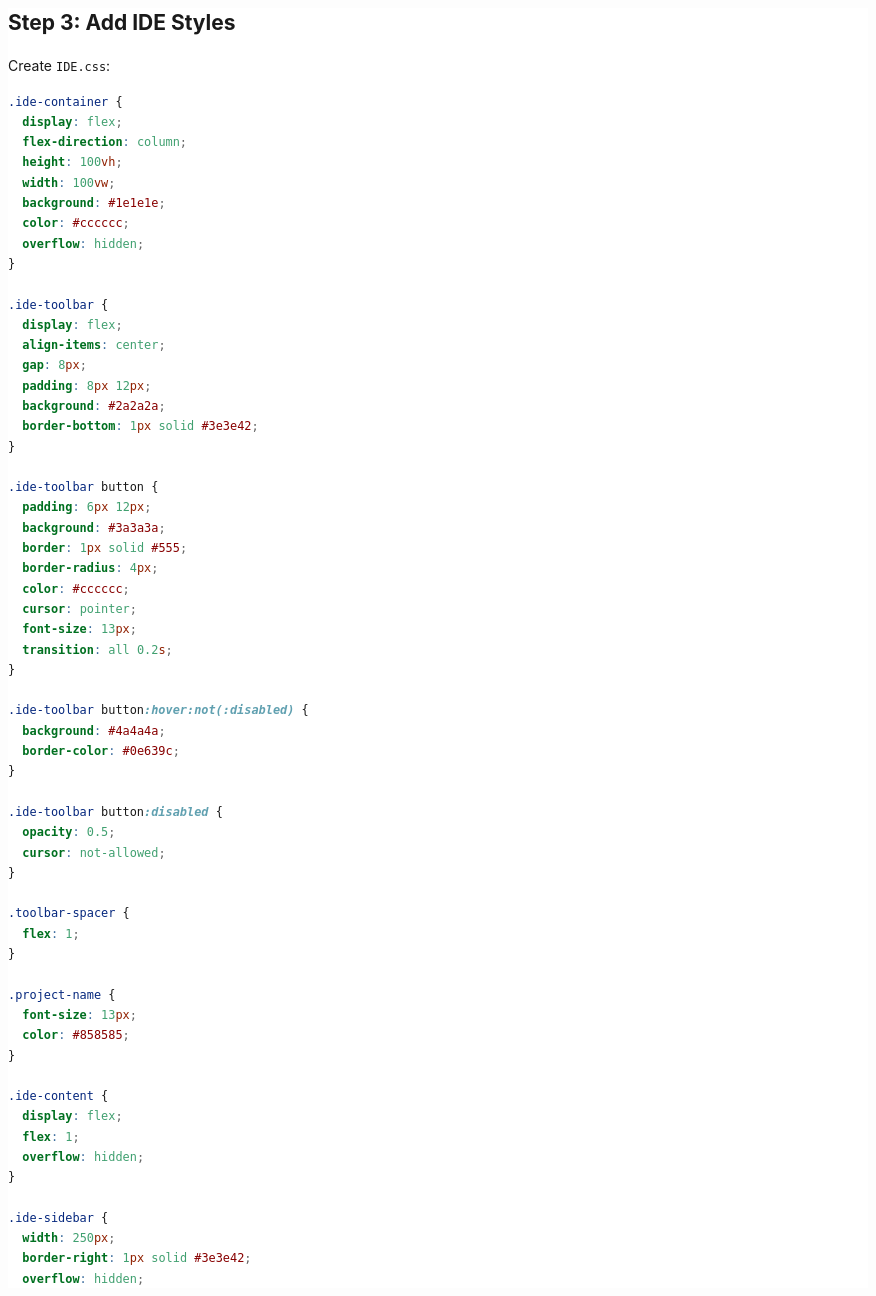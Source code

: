 ## Step 3: Add IDE Styles

Create `IDE.css`:

```css
.ide-container {
  display: flex;
  flex-direction: column;
  height: 100vh;
  width: 100vw;
  background: #1e1e1e;
  color: #cccccc;
  overflow: hidden;
}

.ide-toolbar {
  display: flex;
  align-items: center;
  gap: 8px;
  padding: 8px 12px;
  background: #2a2a2a;
  border-bottom: 1px solid #3e3e42;
}

.ide-toolbar button {
  padding: 6px 12px;
  background: #3a3a3a;
  border: 1px solid #555;
  border-radius: 4px;
  color: #cccccc;
  cursor: pointer;
  font-size: 13px;
  transition: all 0.2s;
}

.ide-toolbar button:hover:not(:disabled) {
  background: #4a4a4a;
  border-color: #0e639c;
}

.ide-toolbar button:disabled {
  opacity: 0.5;
  cursor: not-allowed;
}

.toolbar-spacer {
  flex: 1;
}

.project-name {
  font-size: 13px;
  color: #858585;
}

.ide-content {
  display: flex;
  flex: 1;
  overflow: hidden;
}

.ide-sidebar {
  width: 250px;
  border-right: 1px solid #3e3e42;
  overflow: hidden;
```